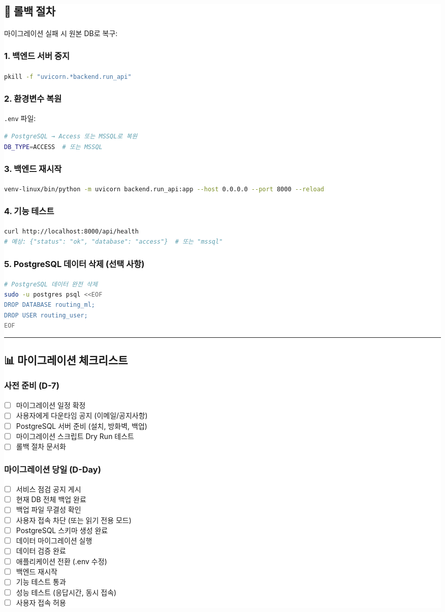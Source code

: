## 🔄 롤백 절차

마이그레이션 실패 시 원본 DB로 복구:

### 1. 백엔드 서버 중지

```bash
pkill -f "uvicorn.*backend.run_api"
```

### 2. 환경변수 복원

`.env` 파일:
```bash
# PostgreSQL → Access 또는 MSSQL로 복원
DB_TYPE=ACCESS  # 또는 MSSQL
```

### 3. 백엔드 재시작

```bash
venv-linux/bin/python -m uvicorn backend.run_api:app --host 0.0.0.0 --port 8000 --reload
```

### 4. 기능 테스트

```bash
curl http://localhost:8000/api/health
# 예상: {"status": "ok", "database": "access"}  # 또는 "mssql"
```

### 5. PostgreSQL 데이터 삭제 (선택 사항)

```bash
# PostgreSQL 데이터 완전 삭제
sudo -u postgres psql <<EOF
DROP DATABASE routing_ml;
DROP USER routing_user;
EOF
```

---

## 📊 마이그레이션 체크리스트

### 사전 준비 (D-7)
- [ ] 마이그레이션 일정 확정
- [ ] 사용자에게 다운타임 공지 (이메일/공지사항)
- [ ] PostgreSQL 서버 준비 (설치, 방화벽, 백업)
- [ ] 마이그레이션 스크립트 Dry Run 테스트
- [ ] 롤백 절차 문서화

### 마이그레이션 당일 (D-Day)
- [ ] 서비스 점검 공지 게시
- [ ] 현재 DB 전체 백업 완료
- [ ] 백업 파일 무결성 확인
- [ ] 사용자 접속 차단 (또는 읽기 전용 모드)
- [ ] PostgreSQL 스키마 생성 완료
- [ ] 데이터 마이그레이션 실행
- [ ] 데이터 검증 완료
- [ ] 애플리케이션 전환 (.env 수정)
- [ ] 백엔드 재시작
- [ ] 기능 테스트 통과
- [ ] 성능 테스트 (응답시간, 동시 접속)
- [ ] 사용자 접속 허용